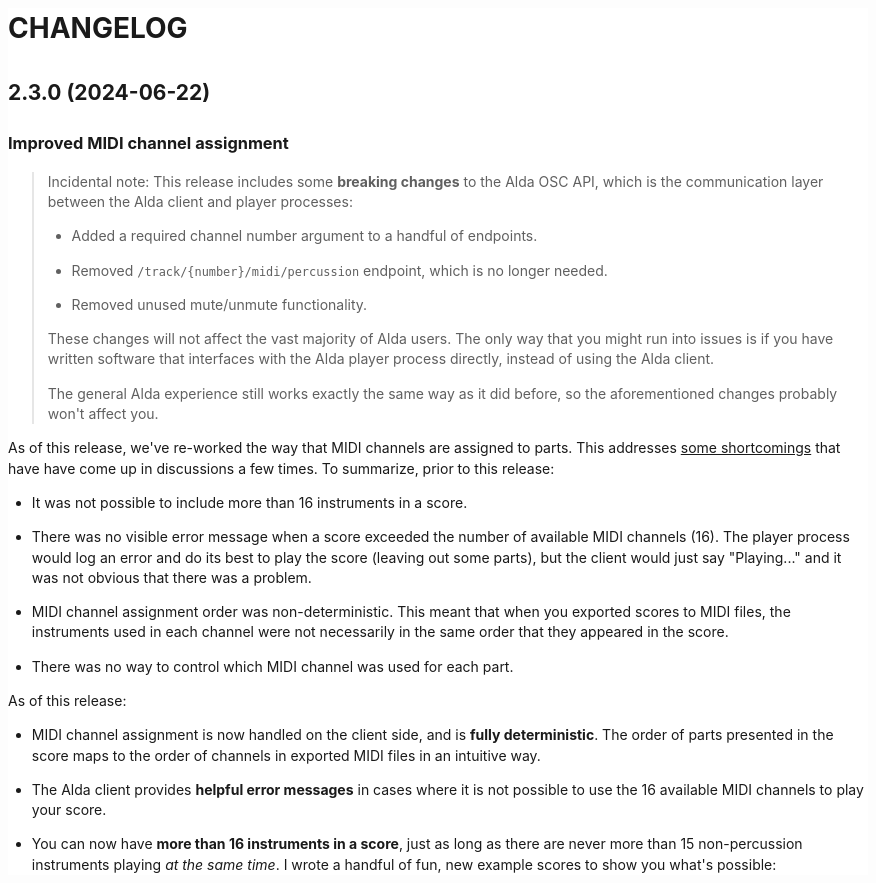 # CHANGELOG

## 2.3.0 (2024-06-22)

### Improved MIDI channel assignment

> Incidental note: This release includes some **breaking changes** to the Alda
> OSC API, which is the communication layer between the Alda client and player
> processes:
>
> * Added a required channel number argument to a handful of endpoints.
>
> * Removed `/track/{number}/midi/percussion` endpoint, which is no longer
>   needed.
>
> * Removed unused mute/unmute functionality.
>
> These changes will not affect the vast majority of Alda users. The only way
> that you might run into issues is if you have written software that interfaces
> with the Alda player process directly, instead of using the Alda client.
>
> The general Alda experience still works exactly the same way as it did before,
> so the aforementioned changes probably won't affect you.

As of this release, we've re-worked the way that MIDI channels are assigned to
parts. This addresses [some shortcomings][midi-channel-assignment-discussion]
that have have come up in discussions a few times. To summarize, prior to this
release:

* It was not possible to include more than 16 instruments in a score.

* There was no visible error message when a score exceeded the number of
  available MIDI channels (16). The player process would log an error and do its
  best to play the score (leaving out some parts), but the client would just say
  "Playing..." and it was not obvious that there was a problem.

* MIDI channel assignment order was non-deterministic. This meant that when you
  exported scores to MIDI files, the instruments used in each channel were not
  necessarily in the same order that they appeared in the score.

* There was no way to control which MIDI channel was used for each part.

As of this release:

* MIDI channel assignment is now handled on the client side, and is **fully
  deterministic**. The order of parts presented in the score maps to the order
  of channels in exported MIDI files in an intuitive way.

* The Alda client provides **helpful error messages** in cases where it is not
  possible to use the 16 available MIDI channels to play your score.

* You can now have **more than 16 instruments in a score**, just as long as
  there are never more than 15 non-percussion instruments playing _at the same
  time_. I wrote a handful of fun, new example scores to show you what's
  possible:


[issue-404]: https://github.com/alda-lang/alda/issues/404
[pr-418]: https://github.com/alda-lang/alda/pull/418
[issue-382]: https://github.com/alda-lang/alda/issues/382
[alda-in-the-browser]: https://github.com/alda-lang/alda/issues/392
[ast-wikipedia]: https://en.wikipedia.org/wiki/Abstract_syntax_tree
[open-an-issue]: https://github.com/alda-lang/alda/issues/new/choose
[issue-398]: https://github.com/alda-lang/alda/issues/398
[issue-388]: https://github.com/alda-lang/alda/issues/388
[issue-389]: https://github.com/alda-lang/alda/issues/389
[issue-369]: https://github.com/alda-lang/alda/issues/369
[migration-guide]: https://github.com/alda-lang/alda/blob/master/doc/alda-2-migration-guide.md
[JustinLocke]: https://github.com/JustinLocke
[UlyssesZh]: https://github.com/UlyssesZh
[elyisgreat]: https://github.com/elyisgreat
[ksiyuan]: https://github.com/ksiyuan
[n-makim]: https://github.com/n-makim
[kylewilk567]: https://github.com/kylewilk567
[Scowluga]: https://github.com/Scowluga
[alan-ma]: https://github.com/alan-ma
[alda-import-blog-post]: https://blog.djy.io/musicxml-import-and-another-new-alda-features/
[midi-channel-assignment-discussion]: https://github.com/alda-lang/alda/discussions/447
[all-instruments]: ./examples/all-instruments.alda
[midi-channel-management]: ./examples/midi-channel-management.alda
[midi-channel-management-2]: ./examples/midi-channel-management-2.alda
[midi-channel-attribute]: ./doc/attributes.md#midi-channel